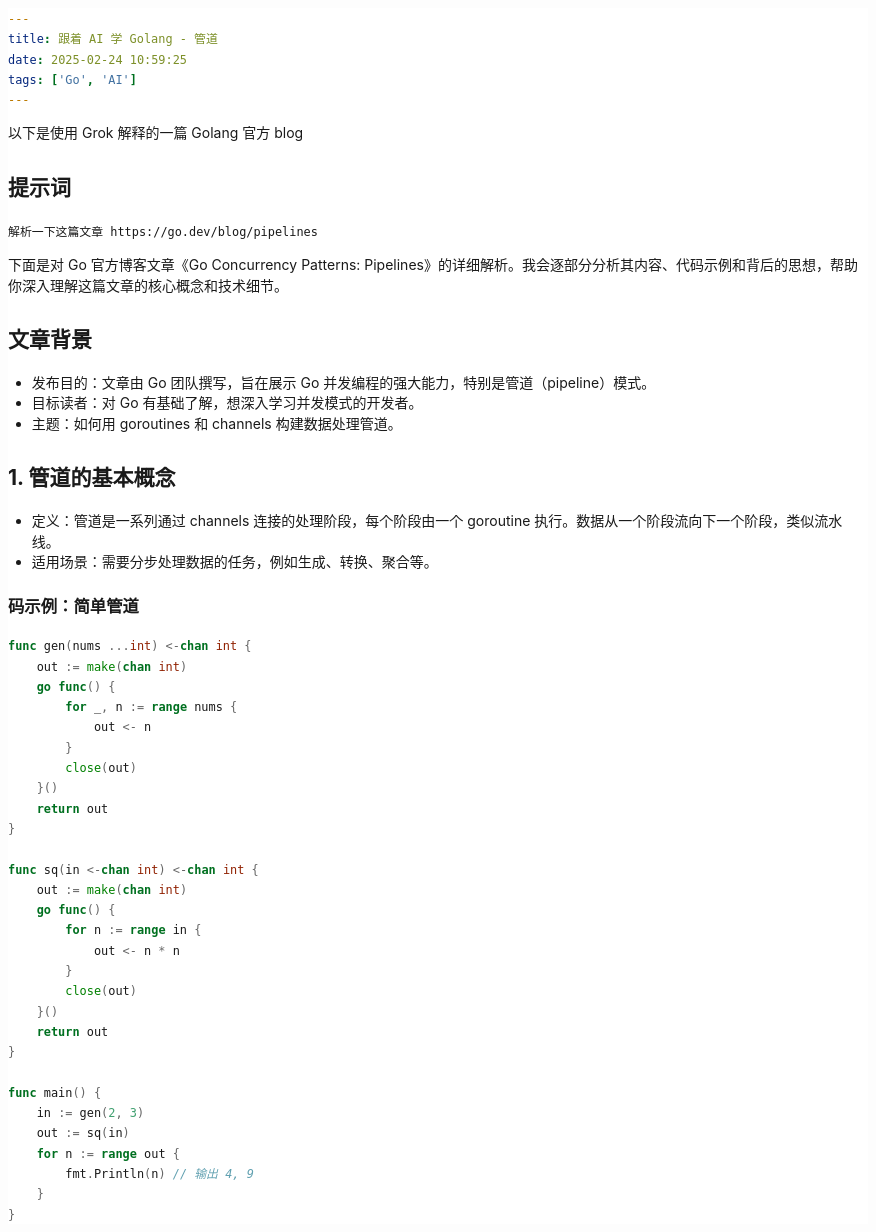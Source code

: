 ```yaml
---
title: 跟着 AI 学 Golang - 管道
date: 2025-02-24 10:59:25
tags: ['Go', 'AI']
---
```


以下是使用 Grok 解释的一篇 Golang 官方 blog

## 提示词

```
解析一下这篇文章 https://go.dev/blog/pipelines
```

下面是对 Go 官方博客文章《Go Concurrency Patterns: Pipelines》的详细解析。我会逐部分分析其内容、代码示例和背后的思想，帮助你深入理解这篇文章的核心概念和技术细节。

## 文章背景

- 发布目的：文章由 Go 团队撰写，旨在展示 Go 并发编程的强大能力，特别是管道（pipeline）模式。
- 目标读者：对 Go 有基础了解，想深入学习并发模式的开发者。
- 主题：如何用 goroutines 和 channels 构建数据处理管道。

## 1. 管道的基本概念

- 定义：管道是一系列通过 channels 连接的处理阶段，每个阶段由一个 goroutine 执行。数据从一个阶段流向下一个阶段，类似流水线。
- 适用场景：需要分步处理数据的任务，例如生成、转换、聚合等。

### 码示例：简单管道

```go
func gen(nums ...int) <-chan int {
    out := make(chan int)
    go func() {
        for _, n := range nums {
            out <- n
        }
        close(out)
    }()
    return out
}

func sq(in <-chan int) <-chan int {
    out := make(chan int)
    go func() {
        for n := range in {
            out <- n * n
        }
        close(out)
    }()
    return out
}

func main() {
    in := gen(2, 3)
    out := sq(in)
    for n := range out {
        fmt.Println(n) // 输出 4, 9
    }
}
```
